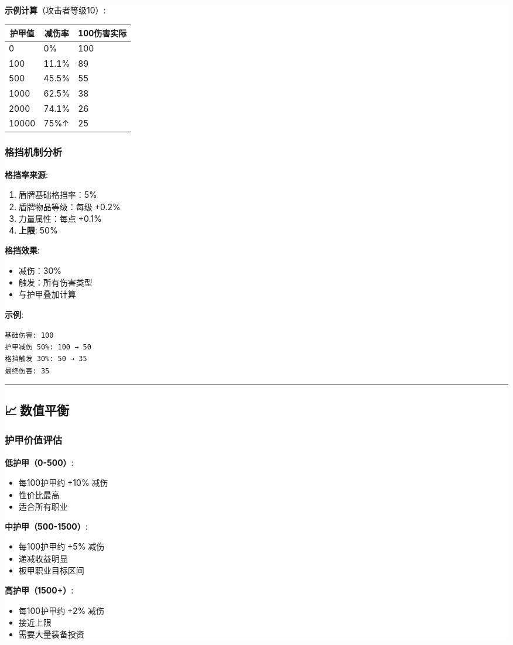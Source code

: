 **示例计算**（攻击者等级10）:

| 护甲值 | 减伤率 | 100伤害实际 |
|-------|--------|------------|
| 0     | 0%     | 100        |
| 100   | 11.1%  | 89         |
| 500   | 45.5%  | 55         |
| 1000  | 62.5%  | 38         |
| 2000  | 74.1%  | 26         |
| 10000 | 75%↑   | 25         |

### 格挡机制分析

**格挡率来源**:
1. 盾牌基础格挡率：5%
2. 盾牌物品等级：每级 +0.2%
3. 力量属性：每点 +0.1%
4. **上限**: 50%

**格挡效果**:
- 减伤：30%
- 触发：所有伤害类型
- 与护甲叠加计算

**示例**:
```
基础伤害: 100
护甲减伤 50%: 100 → 50
格挡触发 30%: 50 → 35
最终伤害: 35
```

---

## 📈 数值平衡

### 护甲价值评估

**低护甲（0-500）**:
- 每100护甲约 +10% 减伤
- 性价比最高
- 适合所有职业

**中护甲（500-1500）**:
- 每100护甲约 +5% 减伤
- 递减收益明显
- 板甲职业目标区间

**高护甲（1500+）**:
- 每100护甲约 +2% 减伤
- 接近上限
- 需要大量装备投资
